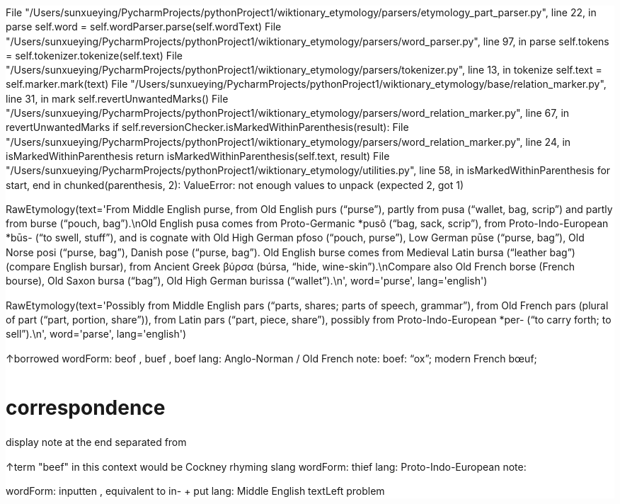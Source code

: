   File "/Users/sunxueying/PycharmProjects/pythonProject1/wiktionary_etymology/parsers/etymology_part_parser.py", line 22, in parse
    self.word = self.wordParser.parse(self.wordText)
  File "/Users/sunxueying/PycharmProjects/pythonProject1/wiktionary_etymology/parsers/word_parser.py", line 97, in parse
    self.tokens = self.tokenizer.tokenize(self.text)
  File "/Users/sunxueying/PycharmProjects/pythonProject1/wiktionary_etymology/parsers/tokenizer.py", line 13, in tokenize
    self.text = self.marker.mark(text)
  File "/Users/sunxueying/PycharmProjects/pythonProject1/wiktionary_etymology/base/relation_marker.py", line 31, in mark
    self.revertUnwantedMarks()
  File "/Users/sunxueying/PycharmProjects/pythonProject1/wiktionary_etymology/parsers/word_relation_marker.py", line 67, in revertUnwantedMarks
    if self.reversionChecker.isMarkedWithinParenthesis(result):
  File "/Users/sunxueying/PycharmProjects/pythonProject1/wiktionary_etymology/parsers/word_relation_marker.py", line 24, in isMarkedWithinParenthesis
    return isMarkedWithinParenthesis(self.text, result)
  File "/Users/sunxueying/PycharmProjects/pythonProject1/wiktionary_etymology/utilities.py", line 58, in isMarkedWithinParenthesis
    for start, end in chunked(parenthesis, 2):
ValueError: not enough values to unpack (expected 2, got 1)


RawEtymology(text='From Middle English purse, from Old English purs (“purse”), partly from pusa (“wallet, bag, scrip”) and partly from burse (“pouch, bag”).\nOld English pusa comes from Proto-Germanic *pusô (“bag, sack, scrip”), from Proto-Indo-European *būs- (“to swell, stuff”), and is cognate with Old High German pfoso (“pouch, purse”), Low German pūse (“purse, bag”), Old Norse posi (“purse, bag”), Danish pose (“purse, bag”). Old English burse comes from Medieval Latin bursa (“leather bag”) (compare English bursar), from Ancient Greek βύρσα (búrsa, “hide, wine-skin”).\nCompare also Old French borse (French bourse), Old Saxon bursa (“bag”), Old High German burissa (“wallet”).\n', word='purse', lang='english')

RawEtymology(text='Possibly from Middle English pars (“parts, shares; parts of speech, grammar”), from Old French pars (plural of part (“part, portion, share”)), from Latin pars (“part, piece, share”), possibly from Proto-Indo-European *per- (“to carry forth; to sell”).\n', word='parse', lang='english')

↑borrowed
wordForm: beof , buef , boef
lang: Anglo-Norman / Old French
note: boef: “ox”; modern French bœuf;
# correspondence

display note at the end separated from

↑term "beef" in this context would be Cockney rhyming slang
wordForm: thief
lang: Proto-Indo-European
note: 

wordForm: inputten , equivalent to in- + put
lang: Middle English
textLeft problem
